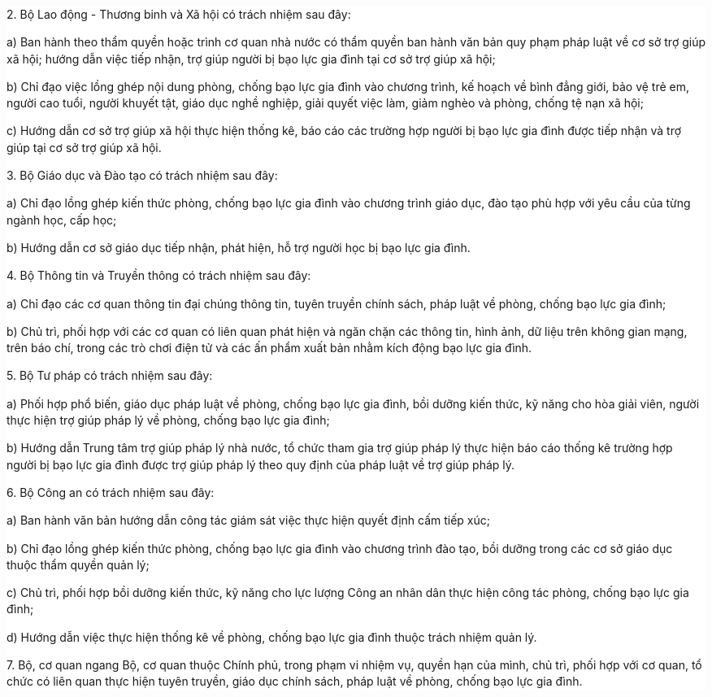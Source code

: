2\. Bộ Lao động - Thương binh và Xã hội có trách nhiệm sau đây:

a) Ban hành theo thẩm quyền hoặc trình cơ quan nhà nước có thẩm quyền ban hành
văn bản quy phạm pháp luật về cơ sở trợ giúp xã hội; hướng dẫn việc tiếp nhận,
trợ giúp người bị bạo lực gia đình tại cơ sở trợ giúp xã hội;

b) Chỉ đạo việc lồng ghép nội dung phòng, chống bạo lực gia đình vào chương
trình, kế hoạch về bình đẳng giới, bảo vệ trẻ em, người cao tuổi, người khuyết
tật, giáo dục nghề nghiệp, giải quyết việc làm, giảm nghèo và phòng, chống tệ
nạn xã hội;

c) Hướng dẫn cơ sở trợ giúp xã hội thực hiện thống kê, báo cáo các trường hợp
người bị bạo lực gia đình được tiếp nhận và trợ giúp tại cơ sở trợ giúp xã
hội.

3\. Bộ Giáo dục và Đào tạo có trách nhiệm sau đây:

a) Chỉ đạo lồng ghép kiến thức phòng, chống bạo lực gia đình vào chương trình
giáo dục, đào tạo phù hợp với yêu cầu của từng ngành học, cấp học;

b) Hướng dẫn cơ sở giáo dục tiếp nhận, phát hiện, hỗ trợ người học bị bạo lực
gia đình.

4\. Bộ Thông tin và Truyền thông có trách nhiệm sau đây:

a) Chỉ đạo các cơ quan thông tin đại chúng thông tin, tuyên truyền chính sách,
pháp luật về phòng, chống bạo lực gia đình;

b) Chủ trì, phối hợp với các cơ quan có liên quan phát hiện và ngăn chặn các
thông tin, hình ảnh, dữ liệu trên không gian mạng, trên báo chí, trong các trò
chơi điện tử và các ấn phẩm xuất bản nhằm kích động bạo lực gia đình.

5\. Bộ Tư pháp có trách nhiệm sau đây:

a) Phối hợp phổ biến, giáo dục pháp luật về phòng, chống bạo lực gia đình, bồi
dưỡng kiến thức, kỹ năng cho hòa giải viên, người thực hiện trợ giúp pháp lý
về phòng, chống bạo lực gia đình;

b) Hướng dẫn Trung tâm trợ giúp pháp lý nhà nước, tổ chức tham gia trợ giúp
pháp lý thực hiện báo cáo thống kê trường hợp người bị bạo lực gia đình được
trợ giúp pháp lý theo quy định của pháp luật về trợ giúp pháp lý.

6\. Bộ Công an có trách nhiệm sau đây:

a) Ban hành văn bản hướng dẫn công tác giám sát việc thực hiện quyết định cấm
tiếp xúc;

b) Chỉ đạo lồng ghép kiến thức phòng, chống bạo lực gia đình vào chương trình
đào tạo, bồi dưỡng trong các cơ sở giáo dục thuộc thẩm quyền quản lý;

c) Chủ trì, phối hợp bồi dưỡng kiến thức, kỹ năng cho lực lượng Công an nhân
dân thực hiện công tác phòng, chống bạo lực gia đình;

d) Hướng dẫn việc thực hiện thống kê về phòng, chống bạo lực gia đình thuộc
trách nhiệm quản lý.

7\. Bộ, cơ quan ngang Bộ, cơ quan thuộc Chính phủ, trong phạm vi nhiệm vụ,
quyền hạn của mình, chủ trì, phối hợp với cơ quan, tổ chức có liên quan thực
hiện tuyên truyền, giáo dục chính sách, pháp luật về phòng, chống bạo lực gia
đình.
